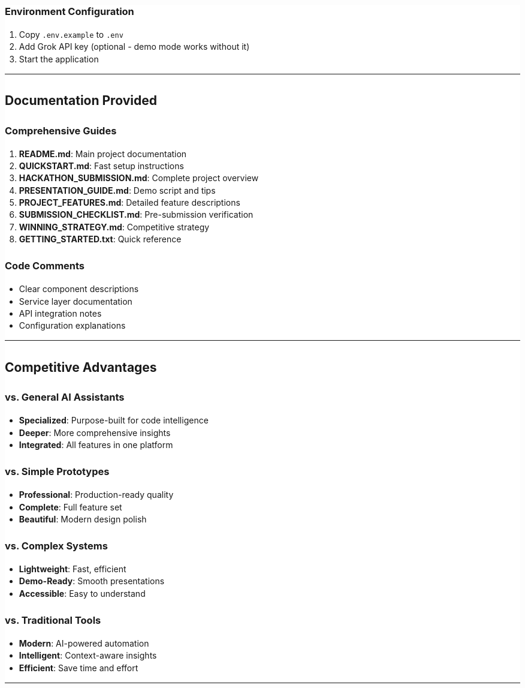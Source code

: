 ### Environment Configuration
1. Copy `.env.example` to `.env`
2. Add Grok API key (optional - demo mode works without it)
3. Start the application

---

## Documentation Provided

### Comprehensive Guides
1. **README.md**: Main project documentation
2. **QUICKSTART.md**: Fast setup instructions
3. **HACKATHON_SUBMISSION.md**: Complete project overview
4. **PRESENTATION_GUIDE.md**: Demo script and tips
5. **PROJECT_FEATURES.md**: Detailed feature descriptions
6. **SUBMISSION_CHECKLIST.md**: Pre-submission verification
7. **WINNING_STRATEGY.md**: Competitive strategy
8. **GETTING_STARTED.txt**: Quick reference

### Code Comments
- Clear component descriptions
- Service layer documentation
- API integration notes
- Configuration explanations

---

## Competitive Advantages

### vs. General AI Assistants
- **Specialized**: Purpose-built for code intelligence
- **Deeper**: More comprehensive insights
- **Integrated**: All features in one platform

### vs. Simple Prototypes
- **Professional**: Production-ready quality
- **Complete**: Full feature set
- **Beautiful**: Modern design polish

### vs. Complex Systems
- **Lightweight**: Fast, efficient
- **Demo-Ready**: Smooth presentations
- **Accessible**: Easy to understand

### vs. Traditional Tools
- **Modern**: AI-powered automation
- **Intelligent**: Context-aware insights
- **Efficient**: Save time and effort

---